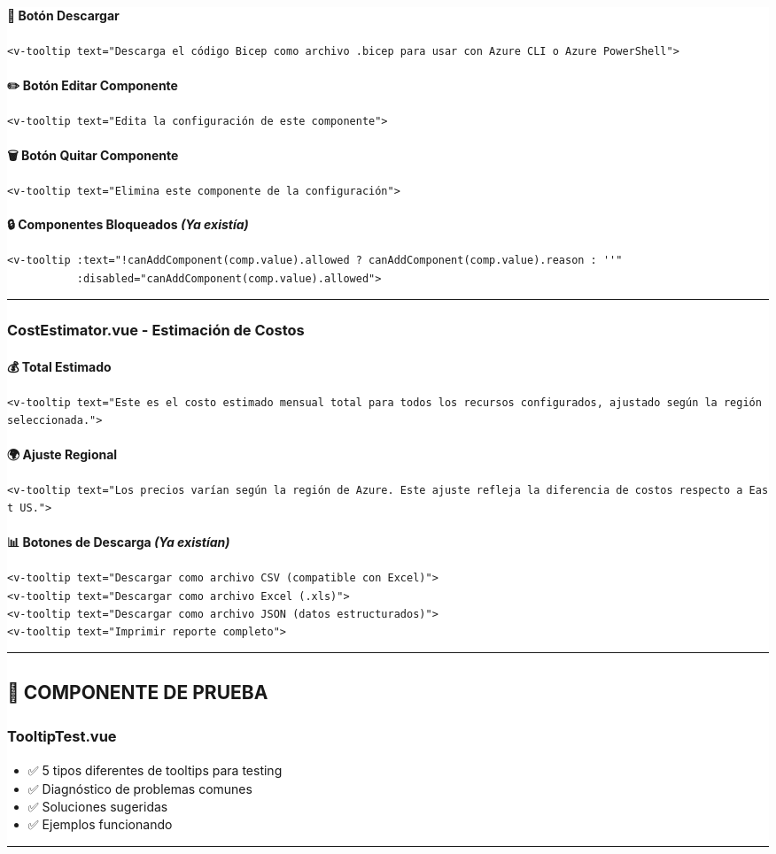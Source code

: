 #### 💾 **Botón Descargar**
```vue
<v-tooltip text="Descarga el código Bicep como archivo .bicep para usar con Azure CLI o Azure PowerShell">
```

#### ✏️ **Botón Editar Componente**
```vue
<v-tooltip text="Edita la configuración de este componente">
```

#### 🗑️ **Botón Quitar Componente**
```vue
<v-tooltip text="Elimina este componente de la configuración">
```

#### 🔒 **Componentes Bloqueados** *(Ya existía)*
```vue
<v-tooltip :text="!canAddComponent(comp.value).allowed ? canAddComponent(comp.value).reason : ''"
           :disabled="canAddComponent(comp.value).allowed">
```

---

### **CostEstimator.vue - Estimación de Costos**

#### 💰 **Total Estimado**
```vue
<v-tooltip text="Este es el costo estimado mensual total para todos los recursos configurados, ajustado según la región seleccionada.">
```

#### 🌍 **Ajuste Regional**
```vue
<v-tooltip text="Los precios varían según la región de Azure. Este ajuste refleja la diferencia de costos respecto a East US.">
```

#### 📊 **Botones de Descarga** *(Ya existían)*
```vue
<v-tooltip text="Descargar como archivo CSV (compatible con Excel)">
<v-tooltip text="Descargar como archivo Excel (.xls)">
<v-tooltip text="Descargar como archivo JSON (datos estructurados)">
<v-tooltip text="Imprimir reporte completo">
```

---

## 🧪 **COMPONENTE DE PRUEBA**

### **TooltipTest.vue**
- ✅ 5 tipos diferentes de tooltips para testing
- ✅ Diagnóstico de problemas comunes
- ✅ Soluciones sugeridas
- ✅ Ejemplos funcionando

---